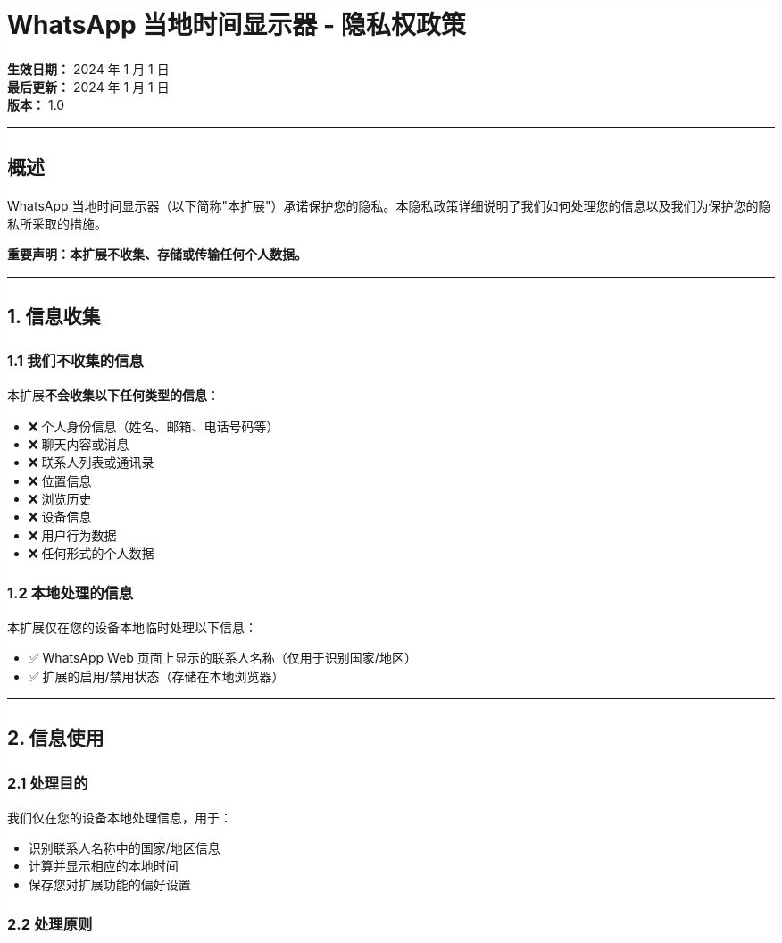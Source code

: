 # WhatsApp 当地时间显示器 - 隐私权政策

**生效日期：** 2024 年 1 月 1 日  
**最后更新：** 2024 年 1 月 1 日  
**版本：** 1.0

---

## 概述

WhatsApp 当地时间显示器（以下简称"本扩展"）承诺保护您的隐私。本隐私政策详细说明了我们如何处理您的信息以及我们为保护您的隐私所采取的措施。

**重要声明：本扩展不收集、存储或传输任何个人数据。**

---

## 1. 信息收集

### 1.1 我们不收集的信息

本扩展**不会收集以下任何类型的信息**：

- ❌ 个人身份信息（姓名、邮箱、电话号码等）
- ❌ 聊天内容或消息
- ❌ 联系人列表或通讯录
- ❌ 位置信息
- ❌ 浏览历史
- ❌ 设备信息
- ❌ 用户行为数据
- ❌ 任何形式的个人数据

### 1.2 本地处理的信息

本扩展仅在您的设备本地临时处理以下信息：

- ✅ WhatsApp Web 页面上显示的联系人名称（仅用于识别国家/地区）
- ✅ 扩展的启用/禁用状态（存储在本地浏览器）

---

## 2. 信息使用

### 2.1 处理目的

我们仅在您的设备本地处理信息，用于：

- 识别联系人名称中的国家/地区信息
- 计算并显示相应的本地时间
- 保存您对扩展功能的偏好设置

### 2.2 处理原则
